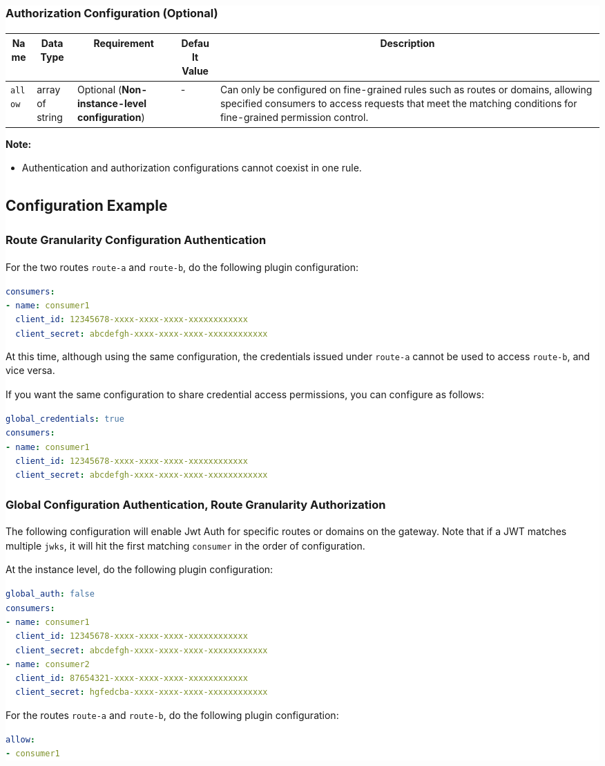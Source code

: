 ### Authorization Configuration (Optional)
| Name        | Data Type        | Requirement                                    | Default Value | Description                                                                                                                                                         |
| ----------- | ---------------- | ---------------------------------------------- | -------------- | ------------------------------------------------------------------------------------------------------------------------------------------------------------------- |
| `allow`     | array of string  | Optional (**Non-instance-level configuration**) | -              | Can only be configured on fine-grained rules such as routes or domains, allowing specified consumers to access requests that meet the matching conditions for fine-grained permission control. |

**Note:**
- Authentication and authorization configurations cannot coexist in one rule.

## Configuration Example
### Route Granularity Configuration Authentication
For the two routes `route-a` and `route-b`, do the following plugin configuration:
```yaml
consumers:
- name: consumer1
  client_id: 12345678-xxxx-xxxx-xxxx-xxxxxxxxxxxx
  client_secret: abcdefgh-xxxx-xxxx-xxxx-xxxxxxxxxxxx
```
At this time, although using the same configuration, the credentials issued under `route-a` cannot be used to access `route-b`, and vice versa.

If you want the same configuration to share credential access permissions, you can configure as follows:
```yaml
global_credentials: true
consumers:
- name: consumer1
  client_id: 12345678-xxxx-xxxx-xxxx-xxxxxxxxxxxx
  client_secret: abcdefgh-xxxx-xxxx-xxxx-xxxxxxxxxxxx
```

### Global Configuration Authentication, Route Granularity Authorization
The following configuration will enable Jwt Auth for specific routes or domains on the gateway. Note that if a JWT matches multiple `jwks`, it will hit the first matching `consumer` in the order of configuration.

At the instance level, do the following plugin configuration:
```yaml
global_auth: false
consumers:
- name: consumer1
  client_id: 12345678-xxxx-xxxx-xxxx-xxxxxxxxxxxx
  client_secret: abcdefgh-xxxx-xxxx-xxxx-xxxxxxxxxxxx
- name: consumer2
  client_id: 87654321-xxxx-xxxx-xxxx-xxxxxxxxxxxx
  client_secret: hgfedcba-xxxx-xxxx-xxxx-xxxxxxxxxxxx
```

For the routes `route-a` and `route-b`, do the following plugin configuration:
```yaml
allow:
- consumer1
```
